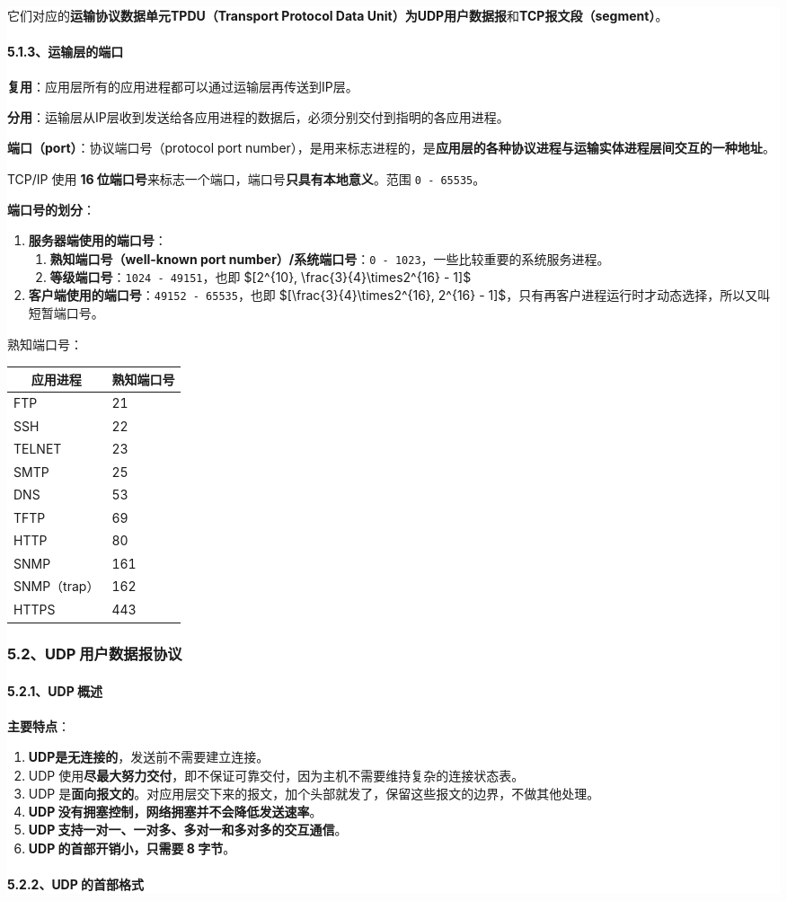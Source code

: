 它们对应的**运输协议数据单元TPDU（Transport Protocol Data Unit）**为**UDP用户数据报**和**TCP报文段（segment）**。

#### 5.1.3、运输层的端口

**复用**：应用层所有的应用进程都可以通过运输层再传送到IP层。

**分用**：运输层从IP层收到发送给各应用进程的数据后，必须分别交付到指明的各应用进程。

**端口（port）**：协议端口号（protocol port number），是用来标志进程的，是**应用层的各种协议进程与运输实体进程层间交互的一种地址**。

TCP/IP 使用 **16 位端口号**来标志一个端口，端口号**只具有本地意义**。范围 `0 - 65535`。

**端口号的划分**：

1.   **服务器端使用的端口号**：
     1.   **熟知端口号（well-known port number）/系统端口号**：`0 - 1023`，一些比较重要的系统服务进程。
     2.   **等级端口号**：`1024 - 49151`，也即 $[2^{10}, \frac{3}{4}\times2^{16} - 1]$
2.   **客户端使用的端口号**：`49152 - 65535`，也即 $[\frac{3}{4}\times2^{16}, 2^{16} - 1]$，只有再客户进程运行时才动态选择，所以又叫短暂端口号。

熟知端口号：

| 应用进程     | 熟知端口号 |
| ------------ | ---------- |
| FTP          | 21         |
| SSH          | 22         |
| TELNET       | 23         |
| SMTP         | 25         |
| DNS          | 53         |
| TFTP         | 69         |
| HTTP         | 80         |
| SNMP         | 161        |
| SNMP（trap） | 162        |
| HTTPS        | 443        |

### 5.2、UDP 用户数据报协议

#### 5.2.1、UDP 概述

**主要特点**：

1.   **UDP是无连接的**，发送前不需要建立连接。
2.   UDP 使用**尽最大努力交付**，即不保证可靠交付，因为主机不需要维持复杂的连接状态表。
3.   UDP 是**面向报文的**。对应用层交下来的报文，加个头部就发了，保留这些报文的边界，不做其他处理。
4.   **UDP 没有拥塞控制，网络拥塞并不会降低发送速率**。
5.   **UDP 支持一对一、一对多、多对一和多对多的交互通信**。
6.   **UDP 的首部开销小，只需要 8 字节**。

#### 5.2.2、UDP 的首部格式
